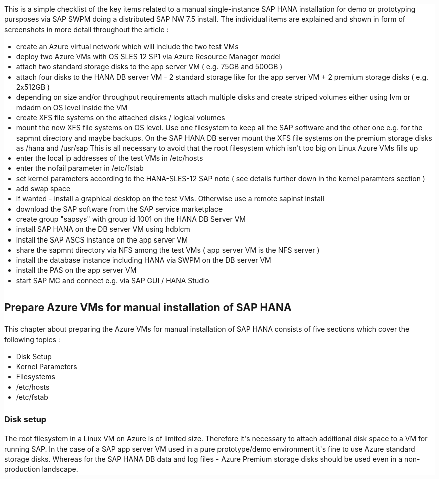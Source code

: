 This is a simple checklist of the key items related to a manual single-instance SAP HANA installation for demo or prototyping pursposes via SAP SWPM doing a distributed SAP NW 7.5 install. The individual items are explained and shown in form of screenshots in more detail throughout the article :

* create an Azure virtual network which will include the two test VMs 
* deploy two Azure VMs with OS SLES 12 SP1 via Azure Resource Manager model 
* attach two standard storage disks to the app server VM ( e.g. 75GB and 500GB )
* attach four disks to the HANA DB server VM - 2 standard storage like for the app server VM + 2 premium storage disks ( e.g. 2x512GB )
* depending on size and/or throughput requirements attach multiple disks and create striped volumes either using lvm or mdadm on OS level inside the VM
* create XFS file systems on the attached disks / logical volumes
* mount the new XFS file systems on OS level. Use one filesystem to keep all the SAP software and the other one e.g. for the sapmnt directory and maybe backups. On the SAP HANA DB server mount the XFS file systems on the premium storage disks as /hana and /usr/sap This is all necessary to avoid that the root filesystem which isn't too big on Linux Azure VMs fills up
* enter the local ip addresses of the test VMs in /etc/hosts
* enter the nofail parameter in /etc/fstab
* set kernel parameters according to the HANA-SLES-12 SAP note ( see details further down in the kernel paramters section )
* add swap space
* if wanted - install a graphical desktop on the test VMs. Otherwise use a remote sapinst install
* download the SAP software from the SAP service marketplace
* create group "sapsys" with group id 1001 on the HANA DB Server VM
* install SAP HANA on the DB server VM using hdblcm
* install the SAP ASCS instance on the app server VM
* share the sapmnt directory via NFS among the test VMs ( app server VM is the NFS server )
* install the database instance including HANA via SWPM on the DB server VM
* install the PAS on the app server VM
* start SAP MC and connect e.g. via SAP GUI / HANA Studio 




## <a name="prepare-azure-vms-for-manual-installation-of-sap-hana"></a>Prepare Azure VMs for manual installation of SAP HANA

This chapter about preparing the Azure VMs for manual installation of SAP HANA consists of five sections which cover the following topics :

* Disk Setup
* Kernel Parameters
* Filesystems
* /etc/hosts
* /etc/fstab


### <a name="disk-setup"></a>Disk setup

The root filesystem in a Linux VM on Azure is of limited size. Therefore it's necessary to attach additional disk space to a VM for running SAP. In the case of a SAP app server VM used in a pure prototype/demo environment it's fine to use Azure standard storage disks. Whereas for the SAP HANA DB data and log files - Azure Premium storage disks should be used even in a non-production landscape.
